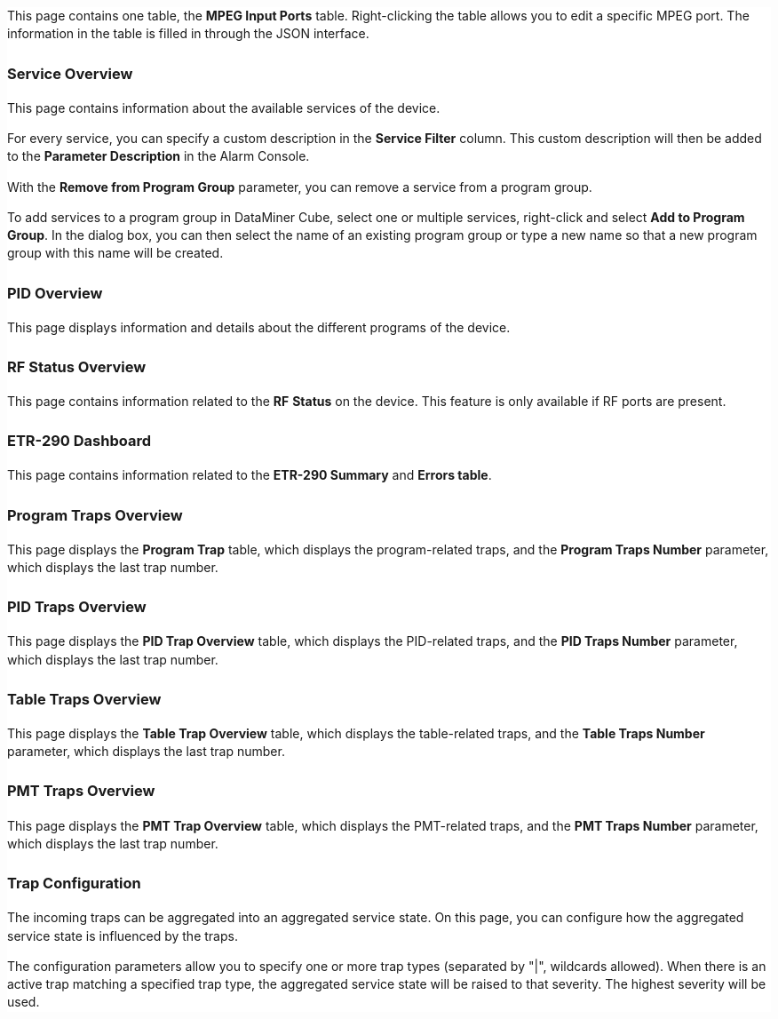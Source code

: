 This page contains one table, the **MPEG Input Ports** table. Right-clicking the table allows you to edit a specific MPEG port. The information in the table is filled in through the JSON interface.

### Service Overview

This page contains information about the available services of the device.

For every service, you can specify a custom description in the **Service Filter** column. This custom description will then be added to the **Parameter Description** in the Alarm Console.

With the **Remove from Program Group** parameter, you can remove a service from a program group.

To add services to a program group in DataMiner Cube, select one or multiple services, right-click and select **Add to Program Group**. In the dialog box, you can then select the name of an existing program group or type a new name so that a new program group with this name will be created.

### PID Overview

This page displays information and details about the different programs of the device.

### RF Status Overview

This page contains information related to the **RF** **Status** on the device. This feature is only available if RF ports are present.

### ETR-290 Dashboard

This page contains information related to the **ETR-290 Summary** and **Errors table**.

### Program Traps Overview

This page displays the **Program Trap** table, which displays the program-related traps, and the **Program Traps Number** parameter, which displays the last trap number.

### PID Traps Overview

This page displays the **PID Trap Overview** table, which displays the PID-related traps, and the **PID Traps Number** parameter, which displays the last trap number.

### Table Traps Overview

This page displays the **Table Trap Overview** table, which displays the table-related traps, and the **Table Traps Number** parameter, which displays the last trap number.

### PMT Traps Overview

This page displays the **PMT Trap Overview** table, which displays the PMT-related traps, and the **PMT Traps Number** parameter, which displays the last trap number.

### Trap Configuration

The incoming traps can be aggregated into an aggregated service state. On this page, you can configure how the aggregated service state is influenced by the traps.

The configuration parameters allow you to specify one or more trap types (separated by "\|", wildcards allowed). When there is an active trap matching a specified trap type, the aggregated service state will be raised to that severity. The highest severity will be used.
